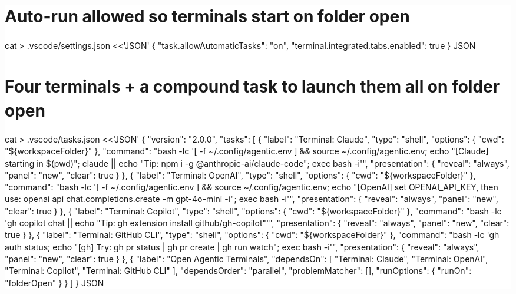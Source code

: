 # Auto-run allowed so terminals start on folder open
cat > .vscode/settings.json <<'JSON'
{
  "task.allowAutomaticTasks": "on",
  "terminal.integrated.tabs.enabled": true
}
JSON

# Four terminals + a compound task to launch them all on folder open
cat > .vscode/tasks.json <<'JSON'
{
  "version": "2.0.0",
  "tasks": [
    {
      "label": "Terminal: Claude",
      "type": "shell",
      "options": { "cwd": "${workspaceFolder}" },
      "command": "bash -lc '[ -f ~/.config/agentic.env ] && source ~/.config/agentic.env; echo \"[Claude] starting in $(pwd)\"; claude || echo \"Tip: npm i -g @anthropic-ai/claude-code\"; exec bash -i'",
      "presentation": { "reveal": "always", "panel": "new", "clear": true }
    },
    {
      "label": "Terminal: OpenAI",
      "type": "shell",
      "options": { "cwd": "${workspaceFolder}" },
      "command": "bash -lc '[ -f ~/.config/agentic.env ] && source ~/.config/agentic.env; echo \"[OpenAI] set OPENAI_API_KEY, then use: openai api chat.completions.create -m gpt-4o-mini -i\"; exec bash -i'",
      "presentation": { "reveal": "always", "panel": "new", "clear": true }
    },
    {
      "label": "Terminal: Copilot",
      "type": "shell",
      "options": { "cwd": "${workspaceFolder}" },
      "command": "bash -lc 'gh copilot chat || echo \"Tip: gh extension install github/gh-copilot\"'",
      "presentation": { "reveal": "always", "panel": "new", "clear": true }
    },
    {
      "label": "Terminal: GitHub CLI",
      "type": "shell",
      "options": { "cwd": "${workspaceFolder}" },
      "command": "bash -lc 'gh auth status; echo \"[gh] Try: gh pr status | gh pr create | gh run watch\"; exec bash -i'",
      "presentation": { "reveal": "always", "panel": "new", "clear": true }
    },
    {
      "label": "Open Agentic Terminals",
      "dependsOn": [
        "Terminal: Claude",
        "Terminal: OpenAI",
        "Terminal: Copilot",
        "Terminal: GitHub CLI"
      ],
      "dependsOrder": "parallel",
      "problemMatcher": [],
      "runOptions": { "runOn": "folderOpen" }
    }
  ]
}
JSON